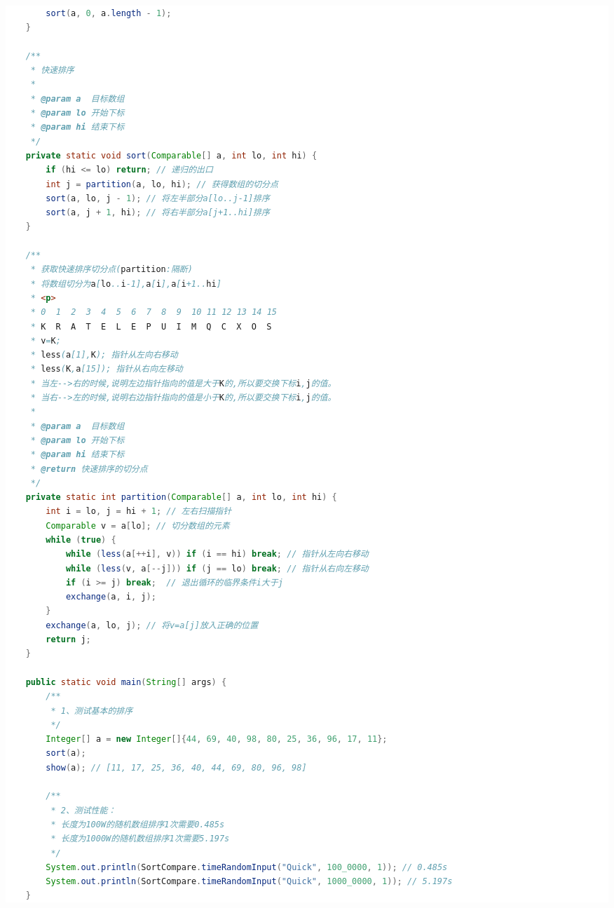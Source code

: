```java
        sort(a, 0, a.length - 1);
    }

    /**
     * 快速排序
     *
     * @param a  目标数组
     * @param lo 开始下标
     * @param hi 结束下标
     */
    private static void sort(Comparable[] a, int lo, int hi) {
        if (hi <= lo) return; // 递归的出口
        int j = partition(a, lo, hi); // 获得数组的切分点
        sort(a, lo, j - 1); // 将左半部分a[lo..j-1]排序
        sort(a, j + 1, hi); // 将右半部分a[j+1..hi]排序
    }

    /**
     * 获取快速排序切分点(partition:隔断)
     * 将数组切分为a[lo..i-1],a[i],a[i+1..hi]
     * <p>
     * 0  1  2  3  4  5  6  7  8  9  10 11 12 13 14 15
     * K  R  A  T  E  L  E  P  U  I  M  Q  C  X  O  S
     * v=K;
     * less(a[1],K); 指针从左向右移动
     * less(K,a[15]); 指针从右向左移动
     * 当左-->右的时候,说明左边指针指向的值是大于K的,所以要交换下标i,j的值。
     * 当右-->左的时候,说明右边指针指向的值是小于K的,所以要交换下标i,j的值。
     *
     * @param a  目标数组
     * @param lo 开始下标
     * @param hi 结束下标
     * @return 快速排序的切分点
     */
    private static int partition(Comparable[] a, int lo, int hi) {
        int i = lo, j = hi + 1; // 左右扫描指针
        Comparable v = a[lo]; // 切分数组的元素
        while (true) {
            while (less(a[++i], v)) if (i == hi) break; // 指针从左向右移动
            while (less(v, a[--j])) if (j == lo) break; // 指针从右向左移动
            if (i >= j) break;  // 退出循环的临界条件i大于j
            exchange(a, i, j);
        }
        exchange(a, lo, j); // 将v=a[j]放入正确的位置
        return j;
    }

    public static void main(String[] args) {
        /**
         * 1、测试基本的排序
         */
        Integer[] a = new Integer[]{44, 69, 40, 98, 80, 25, 36, 96, 17, 11};
        sort(a);
        show(a); // [11, 17, 25, 36, 40, 44, 69, 80, 96, 98]

        /**
         * 2、测试性能：
         * 长度为100W的随机数组排序1次需要0.485s
         * 长度为1000W的随机数组排序1次需要5.197s
         */
        System.out.println(SortCompare.timeRandomInput("Quick", 100_0000, 1)); // 0.485s
        System.out.println(SortCompare.timeRandomInput("Quick", 1000_0000, 1)); // 5.197s
    }
```